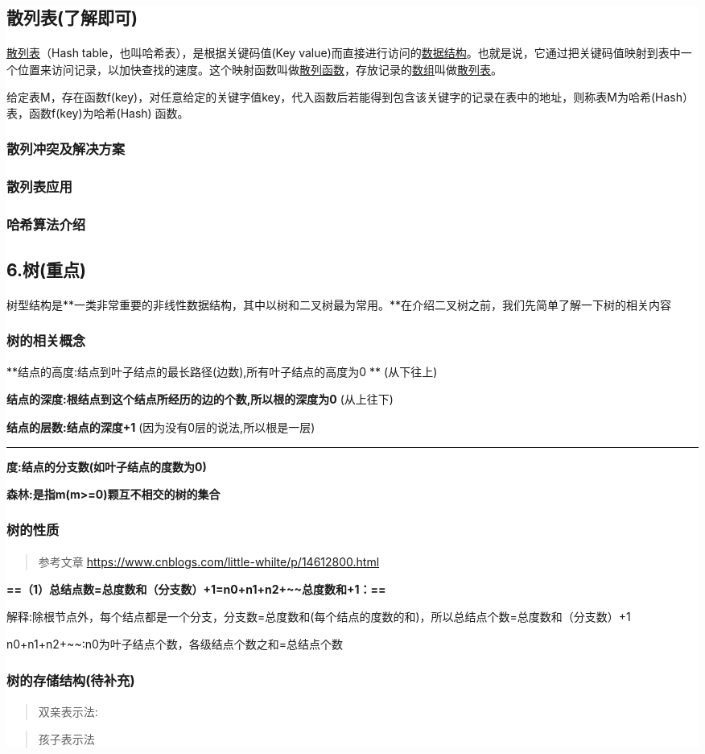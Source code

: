 

## 散列表(了解即可)

[散列表](https://baike.baidu.com/item/散列表/10027933)（Hash table，也叫哈希表），是根据关键码值(Key value)而直接进行访问的[数据结构](https://baike.baidu.com/item/数据结构/1450)。也就是说，它通过把关键码值映射到表中一个位置来访问记录，以加快查找的速度。这个映射函数叫做[散列函数](https://baike.baidu.com/item/散列函数/2366288)，存放记录的[数组](https://baike.baidu.com/item/数组/3794097)叫做[散列表](https://baike.baidu.com/item/散列表/10027933)。

给定表M，存在函数f(key)，对任意给定的关键字值key，代入函数后若能得到包含该关键字的记录在表中的地址，则称表M为哈希(Hash）表，函数f(key)为哈希(Hash) 函数。

### 散列冲突及解决方案



### 散列表应用



### 哈希算法介绍



## 6.树(重点)

树型结构是**一类非常重要的非线性数据结构，其中以树和二叉树最为常用。**在介绍二叉树之前，我们先简单了解一下树的相关内容

### 树的相关概念

**结点的高度:结点到叶子结点的最长路径(边数),所有叶子结点的高度为0 **  (从下往上)

**结点的深度:根结点到这个结点所经历的边的个数,所以根的深度为0**     (从上往下)

**结点的层数:结点的深度+1**      (因为没有0层的说法,所以根是一层)

------

**度:结点的分支数(如叶子结点的度数为0)**

**森林:是指m(m>=0)颗互不相交的树的集合**



### 树的性质

> 参考文章 https://www.cnblogs.com/little-whilte/p/14612800.html

**==（1）总结点数=总度数和（分支数）+1=n0+n1+n2+~~总度数和+1：==**

解释:除根节点外，每个结点都是一个分支，分支数=总度数和(每个结点的度数的和)，所以总结点个数=总度数和（分支数）+1

 n0+n1+n2+~~:n0为叶子结点个数，各级结点个数之和=总结点个数

### 树的存储结构(待补充)

> 双亲表示法:

> 孩子表示法
